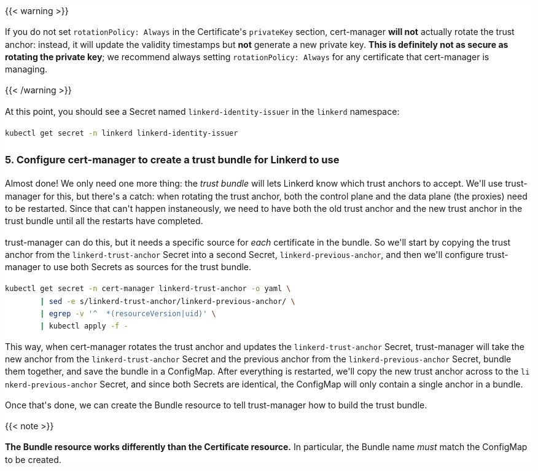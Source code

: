 {{< warning >}}

If you do not set `rotationPolicy: Always` in the Certificate's `privateKey`
section, cert-manager **will not** actually rotate the trust anchor: instead,
it will update the validity timestamps but **not** generate a new private key.
**This is definitely not as secure as rotating the private key**; we recommend
always setting `rotationPolicy: Always` for any certificate that cert-manager
is managing.

{{< /warning >}}

At this point, you should see a Secret named `linkerd-identity-issuer` in the
`linkerd` namespace:

```bash
kubectl get secret -n linkerd linkerd-identity-issuer
```

### 5. Configure cert-manager to create a trust bundle for Linkerd to use

Almost done! We only need one more thing: the _trust bundle_ will lets Linkerd
know which trust anchors to accept. We'll use trust-manager for this, but
there's a catch: when rotating the trust anchor, both the control plane and
the data plane (the proxies) need to be restarted. Since that can't happen
instaneously, we need to have both the old trust anchor and the new trust
anchor in the trust bundle until all the restarts have completed.

trust-manager can do this, but it needs a specific source for _each_
certificate in the bundle. So we'll start by copying the trust anchor from the
`linkerd-trust-anchor` Secret into a second Secret, `linkerd-previous-anchor`,
and then we'll configure trust-manager to use both Secrets as sources for the
trust bundle.

```bash
kubectl get secret -n cert-manager linkerd-trust-anchor -o yaml \
        | sed -e s/linkerd-trust-anchor/linkerd-previous-anchor/ \
        | egrep -v '^  *(resourceVersion|uid)' \
        | kubectl apply -f -
```

This way, when cert-manager rotates the trust anchor and updates the
`linkerd-trust-anchor` Secret, trust-manager will take the new anchor from the
`linkerd-trust-anchor` Secret and the previous anchor from the
`linkerd-previous-anchor` Secret, bundle them together, and save the bundle in
a ConfigMap. After everything is restarted, we'll copy the new trust anchor
across to the `linkerd-previous-anchor` Secret, and since both Secrets are
identical, the ConfigMap will only contain a single anchor in a bundle.

Once that's done, we can create the Bundle resource to tell trust-manager how
to build the trust bundle.

{{< note >}}

**The Bundle resource works differently than the Certificate resource.** In
particular, the Bundle name _must_ match the ConfigMap to be created.
